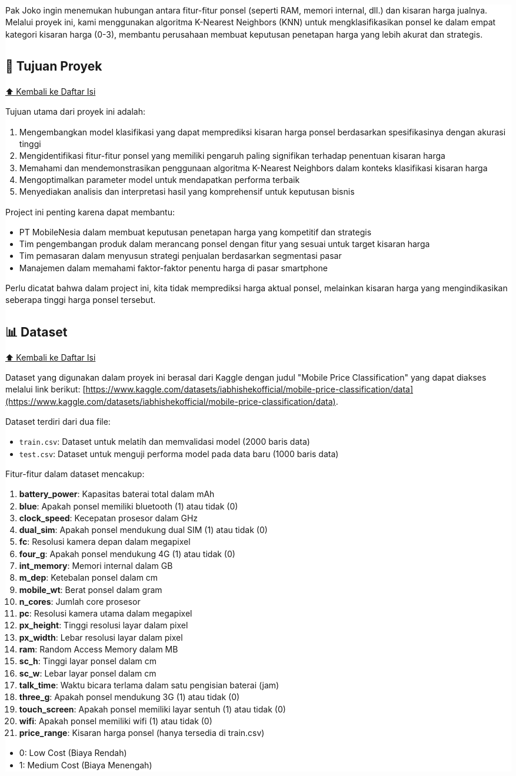 Pak Joko ingin menemukan hubungan antara fitur-fitur ponsel (seperti RAM, memori internal, dll.) dan kisaran harga jualnya. Melalui proyek ini, kami menggunakan algoritma K-Nearest Neighbors (KNN) untuk mengklasifikasikan ponsel ke dalam empat kategori kisaran harga (0-3), membantu perusahaan membuat keputusan penetapan harga yang lebih akurat dan strategis.

## 🎯 Tujuan Proyek
[⬆️ Kembali ke Daftar Isi](#-daftar-isi)

Tujuan utama dari proyek ini adalah:

1. Mengembangkan model klasifikasi yang dapat memprediksi kisaran harga ponsel berdasarkan spesifikasinya dengan akurasi tinggi
2. Mengidentifikasi fitur-fitur ponsel yang memiliki pengaruh paling signifikan terhadap penentuan kisaran harga
3. Memahami dan mendemonstrasikan penggunaan algoritma K-Nearest Neighbors dalam konteks klasifikasi kisaran harga
4. Mengoptimalkan parameter model untuk mendapatkan performa terbaik
5. Menyediakan analisis dan interpretasi hasil yang komprehensif untuk keputusan bisnis

Project ini penting karena dapat membantu:
- PT MobileNesia dalam membuat keputusan penetapan harga yang kompetitif dan strategis
- Tim pengembangan produk dalam merancang ponsel dengan fitur yang sesuai untuk target kisaran harga
- Tim pemasaran dalam menyusun strategi penjualan berdasarkan segmentasi pasar
- Manajemen dalam memahami faktor-faktor penentu harga di pasar smartphone

Perlu dicatat bahwa dalam project ini, kita tidak memprediksi harga aktual ponsel, melainkan kisaran harga yang mengindikasikan seberapa tinggi harga ponsel tersebut.

## 📊 Dataset
[⬆️ Kembali ke Daftar Isi](#-daftar-isi)

Dataset yang digunakan dalam proyek ini berasal dari Kaggle dengan judul "Mobile Price Classification" yang dapat diakses melalui link berikut: [https://www.kaggle.com/datasets/iabhishekofficial/mobile-price-classification/data](https://www.kaggle.com/datasets/iabhishekofficial/mobile-price-classification/data).

Dataset terdiri dari dua file:
- `train.csv`: Dataset untuk melatih dan memvalidasi model (2000 baris data)
- `test.csv`: Dataset untuk menguji performa model pada data baru (1000 baris data)

Fitur-fitur dalam dataset mencakup:

1. **battery_power**: Kapasitas baterai total dalam mAh
2. **blue**: Apakah ponsel memiliki bluetooth (1) atau tidak (0)
3. **clock_speed**: Kecepatan prosesor dalam GHz
4. **dual_sim**: Apakah ponsel mendukung dual SIM (1) atau tidak (0)
5. **fc**: Resolusi kamera depan dalam megapixel
6. **four_g**: Apakah ponsel mendukung 4G (1) atau tidak (0)
7. **int_memory**: Memori internal dalam GB
8. **m_dep**: Ketebalan ponsel dalam cm
9. **mobile_wt**: Berat ponsel dalam gram
10. **n_cores**: Jumlah core prosesor
11. **pc**: Resolusi kamera utama dalam megapixel
12. **px_height**: Tinggi resolusi layar dalam pixel
13. **px_width**: Lebar resolusi layar dalam pixel
14. **ram**: Random Access Memory dalam MB
15. **sc_h**: Tinggi layar ponsel dalam cm
16. **sc_w**: Lebar layar ponsel dalam cm
17. **talk_time**: Waktu bicara terlama dalam satu pengisian baterai (jam)
18. **three_g**: Apakah ponsel mendukung 3G (1) atau tidak (0)
19. **touch_screen**: Apakah ponsel memiliki layar sentuh (1) atau tidak (0)
20. **wifi**: Apakah ponsel memiliki wifi (1) atau tidak (0)
21. **price_range**: Kisaran harga ponsel (hanya tersedia di train.csv)
   - 0: Low Cost (Biaya Rendah)
   - 1: Medium Cost (Biaya Menengah)